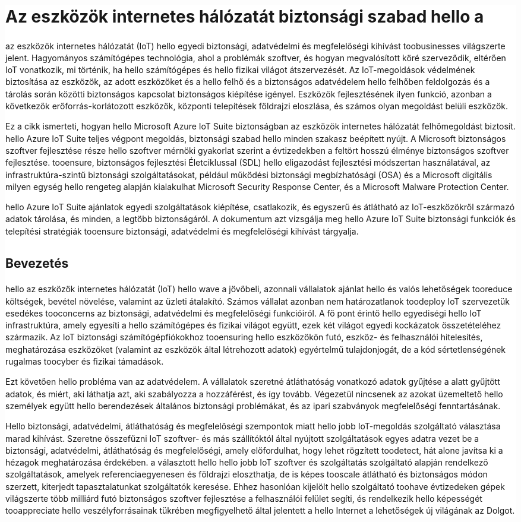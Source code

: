 # <a name="internet-of-things-security-from-hello-ground-up"></a>Az eszközök internetes hálózatát biztonsági szabad hello a
az eszközök internetes hálózatát (IoT) hello egyedi biztonsági, adatvédelmi és megfelelőségi kihívást toobusinesses világszerte jelent. Hagyományos számítógépes technológia, ahol a problémák szoftver, és hogyan megvalósított köré szerveződik, eltérően IoT vonatkozik, mi történik, ha hello számítógépes és hello fizikai világot átszervezését. Az IoT-megoldások védelmének biztosítása az eszközök, az adott eszközöket és a hello felhő és a biztonságos adatvédelem hello felhőben feldolgozás és a tárolás során közötti biztonságos kapcsolat biztonságos kiépítése igényel. Eszközök fejlesztésének ilyen funkció, azonban a következők erőforrás-korlátozott eszközök, központi telepítések földrajzi eloszlása, és számos olyan megoldást belüli eszközök.

Ez a cikk ismerteti, hogyan hello Microsoft Azure IoT Suite biztonságban az eszközök internetes hálózatát felhőmegoldást biztosít. hello Azure IoT Suite teljes végpont megoldás, biztonsági szabad hello minden szakasz beépített nyújt. A Microsoft biztonságos szoftver fejlesztése része hello szoftver mérnöki gyakorlat szerint a évtizedekben a feltört hosszú élménye biztonságos szoftver fejlesztése. tooensure, biztonságos fejlesztési Életciklussal (SDL) hello eligazodást fejlesztési módszertan használatával, az infrastruktúra-szintű biztonsági szolgáltatásokat, például működési biztonsági megbízhatósági (OSA) és a Microsoft digitális milyen egység hello rengeteg alapján kialakulhat Microsoft Security Response Center, és a Microsoft Malware Protection Center. 

hello Azure IoT Suite ajánlatok egyedi szolgáltatások kiépítése, csatlakozik, és egyszerű és átlátható az IoT-eszközökről származó adatok tárolása, és minden, a legtöbb biztonságáról. A dokumentum azt vizsgálja meg hello Azure IoT Suite biztonsági funkciók és telepítési stratégiák tooensure biztonsági, adatvédelmi és megfelelőségi kihívást tárgyalja. 

## <a name="introduction"></a>Bevezetés
hello az eszközök internetes hálózatát (IoT) hello wave a jövőbeli, azonnali vállalatok ajánlat hello és valós lehetőségek tooreduce költségek, bevétel növelése, valamint az üzleti átalakító. Számos vállalat azonban nem határozatlanok toodeploy IoT szervezetük esedékes tooconcerns az biztonsági, adatvédelmi és megfelelőségi funkcióiról. A fő pont érintő hello egyediségi hello IoT infrastruktúra, amely egyesíti a hello számítógépes és fizikai világot együtt, ezek két világot egyedi kockázatok összetételéhez származik. Az IoT biztonsági számítógépfiókokhoz tooensuring hello eszközökön futó, eszköz- és felhasználói hitelesítés, meghatározása eszközöket (valamint az eszközök által létrehozott adatok) egyértelmű tulajdonjogát, de a kód sértetlenségének rugalmas toocyber és fizikai támadások. 

Ezt követően hello probléma van az adatvédelem. A vállalatok szeretné átláthatóság vonatkozó adatok gyűjtése a alatt gyűjtött adatok, és miért, aki láthatja azt, aki szabályozza a hozzáférést, és így tovább. Végezetül nincsenek az azokat üzemeltető hello személyek együtt hello berendezések általános biztonsági problémákat, és az ipari szabványok megfelelőségi fenntartásának.

Hello biztonsági, adatvédelmi, átláthatóság és megfelelőségi szempontok miatt hello jobb IoT-megoldás szolgáltató választása marad kihívást. Szeretne összefűzni IoT szoftver- és más szállítóktól által nyújtott szolgáltatások egyes adatra vezet be a biztonsági, adatvédelmi, átláthatóság és megfelelőségi, amely előfordulhat, hogy lehet rögzített toodetect, hát alone javítsa ki a hézagok meghatározása érdekében. a választott hello hello jobb IoT szoftver és szolgáltatás szolgáltató alapján rendelkező szolgáltatások, amelyek referenciaegyenesen és földrajzi eloszthatja, de is képes tooscale átlátható és biztonságos módon szerzett, kiterjedt tapasztalatunkat szolgáltatók keresése. Ehhez hasonlóan kijelölt hello szolgáltató toohave évtizedeken gépek világszerte több milliárd futó biztonságos szoftver fejlesztése a felhasználói felület segíti, és rendelkezik hello képességét tooappreciate hello veszélyforrásainak tükrében megfigyelhető által jelentett a hello Internet a lehetőségek új világának az Dolgot.
